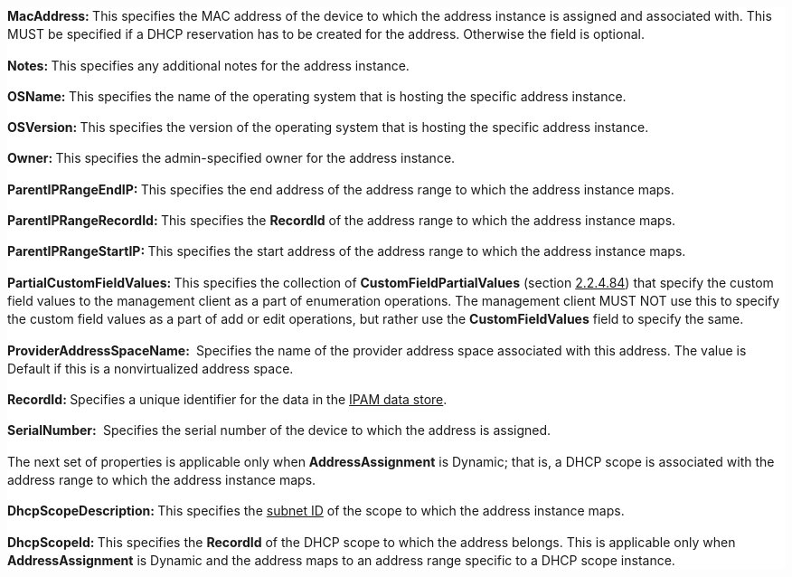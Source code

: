 <p><b>MacAddress: </b>This specifies the MAC address of
the device to which the address instance is assigned and associated with. This
MUST be specified if a DHCP reservation has to be created for the address.
Otherwise the field is optional.</p>

<p><b>Notes: </b>This specifies any additional notes for
the address instance.</p>

<p><b>OSName: </b>This specifies the name of the
operating system that is hosting the specific address instance.</p>

<p><b>OSVersion: </b>This specifies the version of the
operating system that is hosting the specific address instance.</p>

<p><b>Owner: </b>This specifies the admin-specified
owner for the address instance.</p>

<p><b>ParentIPRangeEndIP: </b>This specifies the end
address of the address range to which the address instance maps.</p>

<p><b>ParentIPRangeRecordId: </b>This specifies the <b>RecordId</b>
of the address range to which the address instance maps.</p>

<p><b>ParentIPRangeStartIP: </b>This specifies the start
address of the address range to which the address instance maps.</p>

<p><b>PartialCustomFieldValues: </b>This specifies the
collection of <b>CustomFieldPartialValues</b> (section <a href="295eb135-d641-4f93-b315-60a872c21be7.md">2.2.4.84</a>) that specify the
custom field values to the management client as a part of enumeration
operations. The management client MUST NOT use this to specify the custom field
values as a part of add or edit operations, but rather use the <b>CustomFieldValues</b>
field to specify the same.</p>

<p><b>ProviderAddressSpaceName: </b> Specifies the name
of the provider address space associated with this address. The value is
Default if this is a nonvirtualized address space.</p>

<p><b>RecordId: </b>Specifies a unique identifier for
the data in the <a href="21b4a631-8f28-420f-822f-c5f879d5046e.md#gt_1ebbf4e0-d234-4732-a83d-022081131cea">IPAM data
store</a>.</p>

<p><b>SerialNumber: </b> Specifies the serial number of
the device to which the address is assigned.</p>

<p>The next set of properties is applicable only when <b>AddressAssignment</b>
is Dynamic; that is, a DHCP scope is associated with the address range to which
the address instance maps.</p>

<p><b>DhcpScopeDescription: </b>This specifies the <a href="21b4a631-8f28-420f-822f-c5f879d5046e.md#gt_e6a800ef-fd8a-4d87-834c-131e58f304ea">subnet ID</a> of the scope to
which the address instance maps.</p>

<p><b>DhcpScopeId: </b>This specifies the <b>RecordId</b>
of the DHCP scope to which the address belongs. This is applicable only when <b>AddressAssignment</b>
is Dynamic and the address maps to an address range specific to a DHCP scope
instance.</p>
